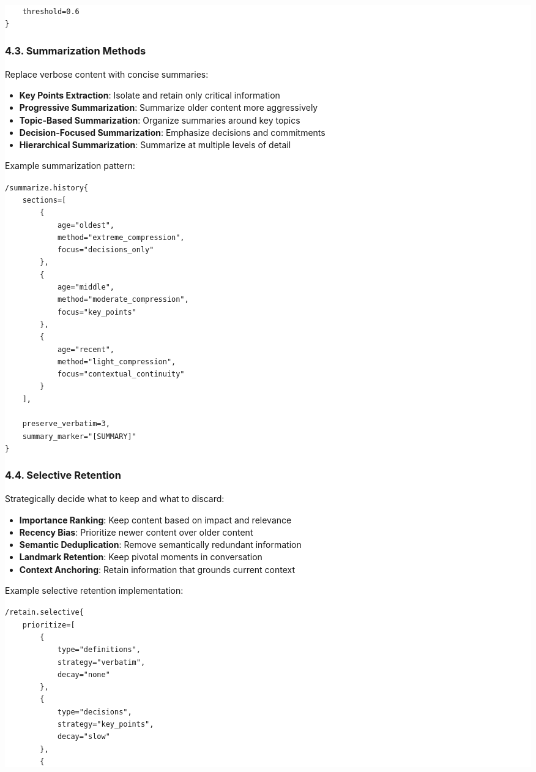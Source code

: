 ```
    threshold=0.6
}
```

### 4.3. Summarization Methods

Replace verbose content with concise summaries:

- **Key Points Extraction**: Isolate and retain only critical information
- **Progressive Summarization**: Summarize older content more aggressively
- **Topic-Based Summarization**: Organize summaries around key topics
- **Decision-Focused Summarization**: Emphasize decisions and commitments
- **Hierarchical Summarization**: Summarize at multiple levels of detail

Example summarization pattern:

```
/summarize.history{
    sections=[
        {
            age="oldest",
            method="extreme_compression",
            focus="decisions_only"
        },
        {
            age="middle",
            method="moderate_compression",
            focus="key_points"
        },
        {
            age="recent",
            method="light_compression",
            focus="contextual_continuity"
        }
    ],
    
    preserve_verbatim=3,
    summary_marker="[SUMMARY]"
}
```

### 4.4. Selective Retention

Strategically decide what to keep and what to discard:

- **Importance Ranking**: Keep content based on impact and relevance
- **Recency Bias**: Prioritize newer content over older content
- **Semantic Deduplication**: Remove semantically redundant information
- **Landmark Retention**: Keep pivotal moments in conversation
- **Context Anchoring**: Retain information that grounds current context

Example selective retention implementation:

```
/retain.selective{
    prioritize=[
        {
            type="definitions",
            strategy="verbatim",
            decay="none"
        },
        {
            type="decisions",
            strategy="key_points",
            decay="slow"
        },
        {
```